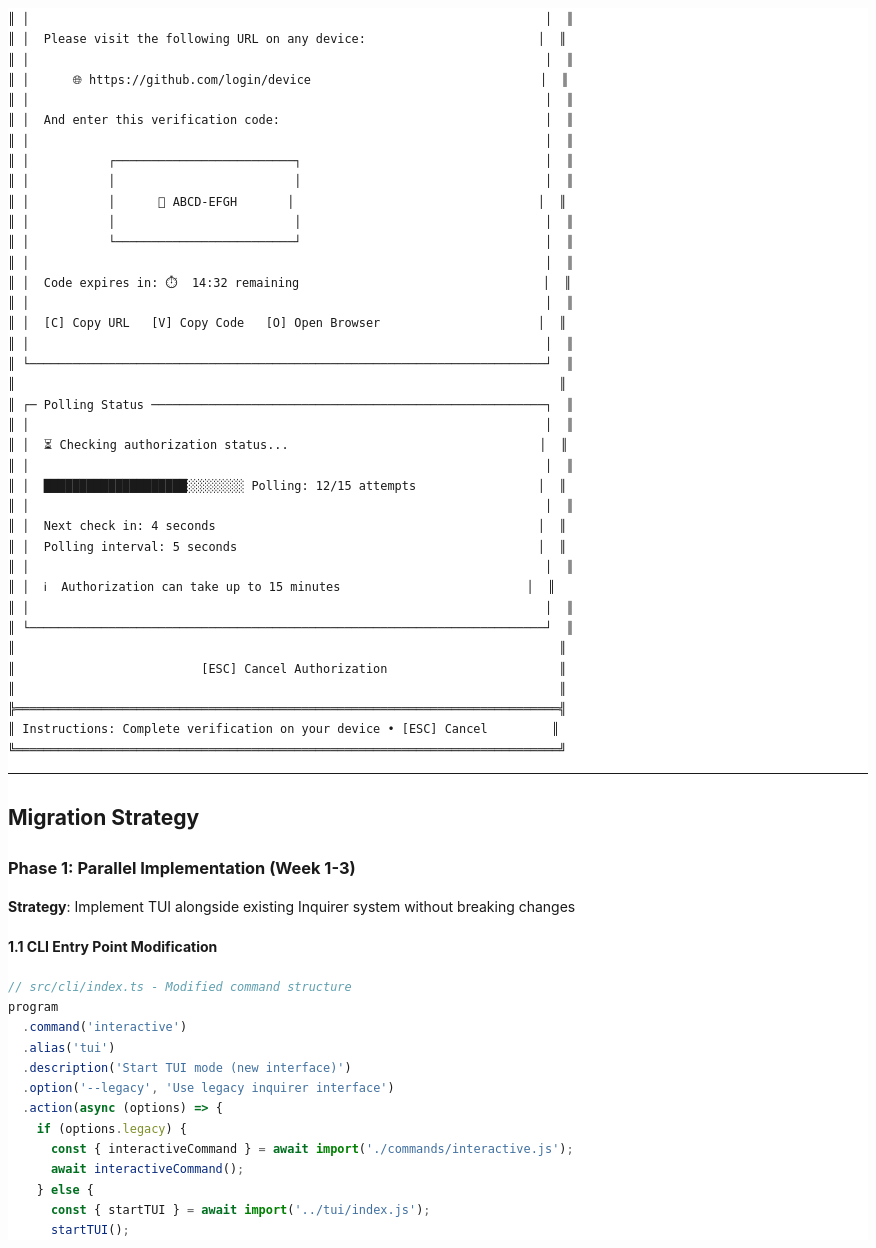 ```
║ │                                                                        │  ║
║ │  Please visit the following URL on any device:                        │  ║
║ │                                                                        │  ║
║ │      🌐 https://github.com/login/device                                │  ║
║ │                                                                        │  ║
║ │  And enter this verification code:                                     │  ║
║ │                                                                        │  ║
║ │           ┌─────────────────────────┐                                  │  ║
║ │           │                         │                                  │  ║
║ │           │      📱 ABCD-EFGH       │                                  │  ║
║ │           │                         │                                  │  ║
║ │           └─────────────────────────┘                                  │  ║
║ │                                                                        │  ║
║ │  Code expires in: ⏱️  14:32 remaining                                  │  ║
║ │                                                                        │  ║
║ │  [C] Copy URL   [V] Copy Code   [O] Open Browser                      │  ║
║ │                                                                        │  ║
║ └────────────────────────────────────────────────────────────────────────┘  ║
║                                                                            ║
║ ┌─ Polling Status ───────────────────────────────────────────────────────┐  ║
║ │                                                                        │  ║
║ │  ⏳ Checking authorization status...                                   │  ║
║ │                                                                        │  ║
║ │  ████████████████████░░░░░░░░ Polling: 12/15 attempts                 │  ║
║ │                                                                        │  ║
║ │  Next check in: 4 seconds                                             │  ║
║ │  Polling interval: 5 seconds                                          │  ║
║ │                                                                        │  ║
║ │  ℹ️  Authorization can take up to 15 minutes                          │  ║
║ │                                                                        │  ║
║ └────────────────────────────────────────────────────────────────────────┘  ║
║                                                                            ║
║                          [ESC] Cancel Authorization                        ║
║                                                                            ║
╠════════════════════════════════════════════════════════════════════════════╣
║ Instructions: Complete verification on your device • [ESC] Cancel         ║
╚════════════════════════════════════════════════════════════════════════════╝
```

---

## Migration Strategy

### Phase 1: Parallel Implementation (Week 1-3)

**Strategy**: Implement TUI alongside existing Inquirer system without breaking changes

#### 1.1 CLI Entry Point Modification

```typescript
// src/cli/index.ts - Modified command structure
program
  .command('interactive')
  .alias('tui')
  .description('Start TUI mode (new interface)')
  .option('--legacy', 'Use legacy inquirer interface')
  .action(async (options) => {
    if (options.legacy) {
      const { interactiveCommand } = await import('./commands/interactive.js');
      await interactiveCommand();
    } else {
      const { startTUI } = await import('../tui/index.js');
      startTUI();
```